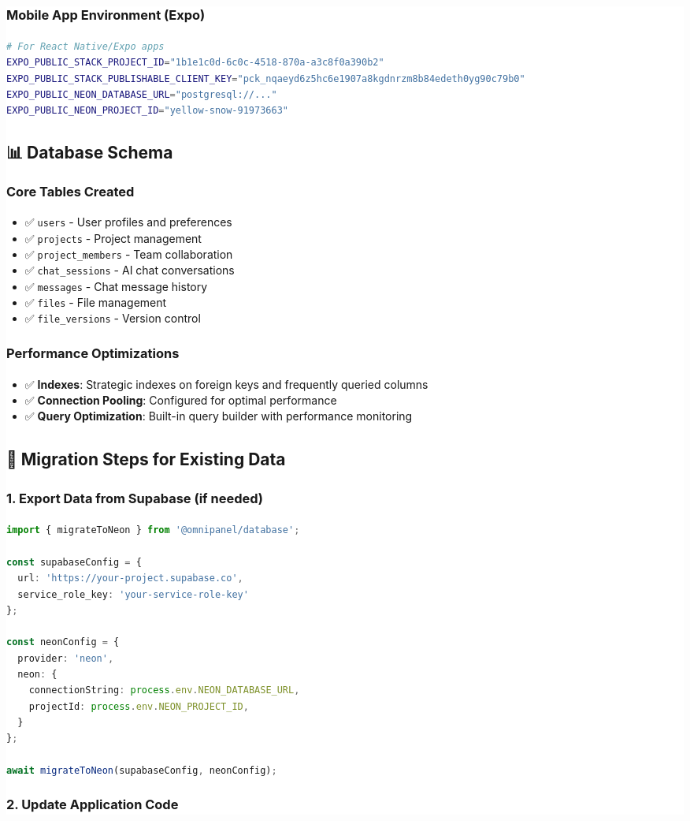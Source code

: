 ### Mobile App Environment (Expo)

```bash
# For React Native/Expo apps
EXPO_PUBLIC_STACK_PROJECT_ID="1b1e1c0d-6c0c-4518-870a-a3c8f0a390b2"
EXPO_PUBLIC_STACK_PUBLISHABLE_CLIENT_KEY="pck_nqaeyd6z5hc6e1907a8kgdnrzm8b84edeth0yg90c79b0"
EXPO_PUBLIC_NEON_DATABASE_URL="postgresql://..."
EXPO_PUBLIC_NEON_PROJECT_ID="yellow-snow-91973663"
```

## 📊 Database Schema

### Core Tables Created
- ✅ `users` - User profiles and preferences
- ✅ `projects` - Project management
- ✅ `project_members` - Team collaboration
- ✅ `chat_sessions` - AI chat conversations
- ✅ `messages` - Chat message history
- ✅ `files` - File management
- ✅ `file_versions` - Version control

### Performance Optimizations
- ✅ **Indexes**: Strategic indexes on foreign keys and frequently queried columns
- ✅ **Connection Pooling**: Configured for optimal performance
- ✅ **Query Optimization**: Built-in query builder with performance monitoring

## 🔄 Migration Steps for Existing Data

### 1. Export Data from Supabase (if needed)

```typescript
import { migrateToNeon } from '@omnipanel/database';

const supabaseConfig = {
  url: 'https://your-project.supabase.co',
  service_role_key: 'your-service-role-key'
};

const neonConfig = {
  provider: 'neon',
  neon: {
    connectionString: process.env.NEON_DATABASE_URL,
    projectId: process.env.NEON_PROJECT_ID,
  }
};

await migrateToNeon(supabaseConfig, neonConfig);
```

### 2. Update Application Code

